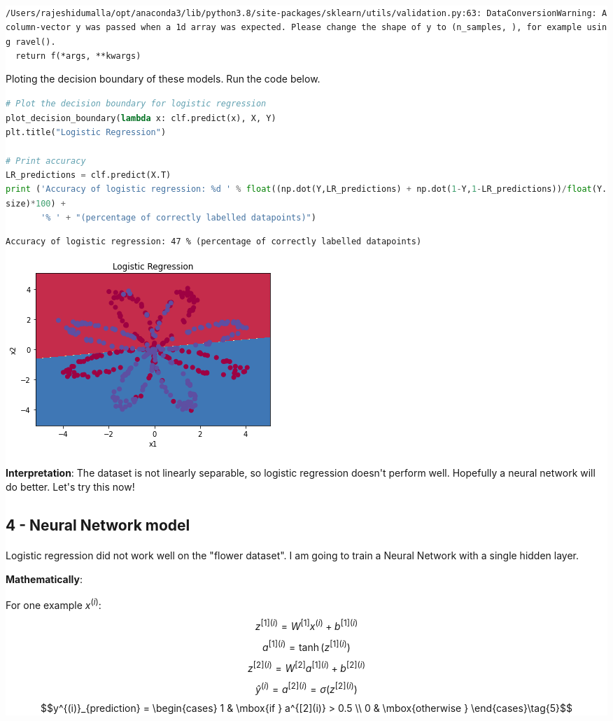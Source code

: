    /Users/rajeshidumalla/opt/anaconda3/lib/python3.8/site-packages/sklearn/utils/validation.py:63: DataConversionWarning: A column-vector y was passed when a 1d array was expected. Please change the shape of y to (n_samples, ), for example using ravel().
      return f(*args, **kwargs)


Ploting the decision boundary of these models. Run the code below.


```python
# Plot the decision boundary for logistic regression
plot_decision_boundary(lambda x: clf.predict(x), X, Y)
plt.title("Logistic Regression")

# Print accuracy
LR_predictions = clf.predict(X.T)
print ('Accuracy of logistic regression: %d ' % float((np.dot(Y,LR_predictions) + np.dot(1-Y,1-LR_predictions))/float(Y.size)*100) +
       '% ' + "(percentage of correctly labelled datapoints)")
```

    Accuracy of logistic regression: 47 % (percentage of correctly labelled datapoints)



    
![png](output_12_1.png)
    


**Interpretation**: The dataset is not linearly separable, so logistic regression doesn't perform well. Hopefully a neural network will do better. Let's try this now! 

## 4 - Neural Network model

Logistic regression did not work well on the "flower dataset". I am going to train a Neural Network with a single hidden layer.

**Mathematically**:

For one example $x^{(i)}$:
$$z^{[1] (i)} =  W^{[1]} x^{(i)} + b^{[1] (i)}\tag{1}$$ 
$$a^{[1] (i)} = \tanh(z^{[1] (i)})\tag{2}$$
$$z^{[2] (i)} = W^{[2]} a^{[1] (i)} + b^{[2] (i)}\tag{3}$$
$$\hat{y}^{(i)} = a^{[2] (i)} = \sigma(z^{ [2] (i)})\tag{4}$$
$$y^{(i)}_{prediction} = \begin{cases} 1 & \mbox{if } a^{[2](i)} > 0.5 \\ 0 & \mbox{otherwise } \end{cases}\tag{5}$$
